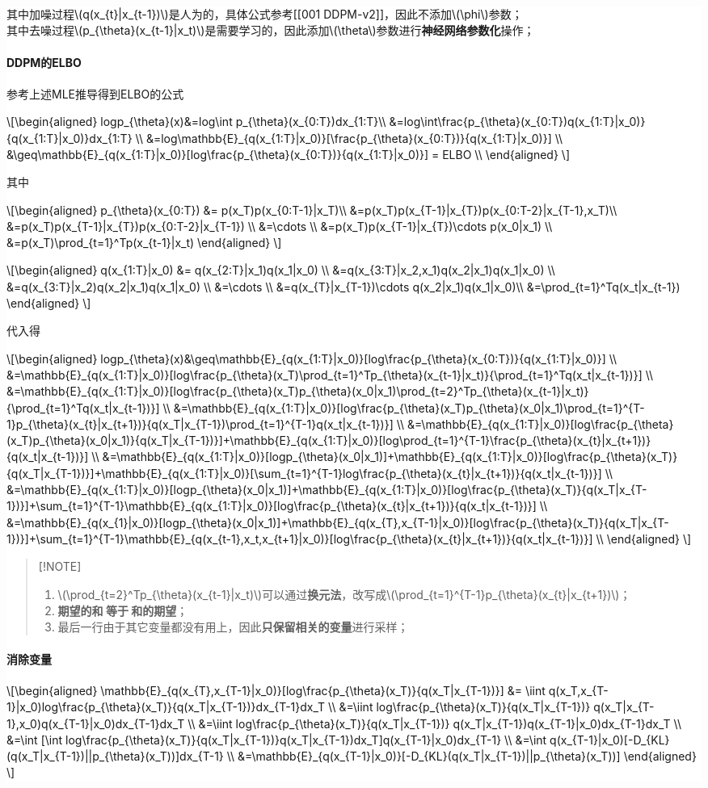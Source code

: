 其中加噪过程\\(q(x\_{t}|x\_{t-1})\\)是人为的，具体公式参考\[\[001 DDPM-v2\]\]，因此不添加\\(\\phi\\)参数；  
其中去噪过程\\(p\_{\\theta}(x\_{t-1}|x\_t)\\)是需要学习的，因此添加\\(\\theta\\)参数进行**神经网络参数化**操作；

#### DDPM的ELBO

参考上述MLE推导得到ELBO的公式

\\\[\\begin{aligned} logp\_{\\theta}(x)&=log\\int p\_{\\theta}(x\_{0:T})dx\_{1:T}\\\\ &=log\\int\\frac{p\_{\\theta}(x\_{0:T})q(x\_{1:T}|x\_0)}{q(x\_{1:T}|x\_0)}dx\_{1:T} \\\\ &=log\\mathbb{E}\_{q(x\_{1:T}|x\_0)}\[\\frac{p\_{\\theta}(x\_{0:T})}{q(x\_{1:T}|x\_0)}\] \\\\ &\\geq\\mathbb{E}\_{q(x\_{1:T}|x\_0)}\[log\\frac{p\_{\\theta}(x\_{0:T})}{q(x\_{1:T}|x\_0)}\] = ELBO \\\\ \\end{aligned} \\\]

其中

\\\[\\begin{aligned} p\_{\\theta}(x\_{0:T}) &= p(x\_T)p(x\_{0:T-1}|x\_T)\\\\ &=p(x\_T)p(x\_{T-1}|x\_{T})p(x\_{0:T-2}|x\_{T-1},x\_T)\\\\ &=p(x\_T)p(x\_{T-1}|x\_{T})p(x\_{0:T-2}|x\_{T-1}) \\\\ &=\\cdots \\\\ &=p(x\_T)p(x\_{T-1}|x\_{T})\\cdots p(x\_0|x\_1) \\\\ &=p(x\_T)\\prod\_{t=1}^Tp(x\_{t-1}|x\_t) \\end{aligned} \\\]

\\\[\\begin{aligned} q(x\_{1:T}|x\_0) &= q(x\_{2:T}|x\_1)q(x\_1|x\_0) \\\\ &=q(x\_{3:T}|x\_2,x\_1)q(x\_2|x\_1)q(x\_1|x\_0) \\\\ &=q(x\_{3:T}|x\_2)q(x\_2|x\_1)q(x\_1|x\_0) \\\\ &=\\cdots \\\\ &=q(x\_{T}|x\_{T-1})\\cdots q(x\_2|x\_1)q(x\_1|x\_0)\\\\ &=\\prod\_{t=1}^Tq(x\_t|x\_{t-1}) \\end{aligned} \\\]

代入得

\\\[\\begin{aligned} logp\_{\\theta}(x)&\\geq\\mathbb{E}\_{q(x\_{1:T}|x\_0)}\[log\\frac{p\_{\\theta}(x\_{0:T})}{q(x\_{1:T}|x\_0)}\] \\\\ &=\\mathbb{E}\_{q(x\_{1:T}|x\_0)}\[log\\frac{p\_{\\theta}(x\_T)\\prod\_{t=1}^Tp\_{\\theta}(x\_{t-1}|x\_t)}{\\prod\_{t=1}^Tq(x\_t|x\_{t-1})}\] \\\\ &=\\mathbb{E}\_{q(x\_{1:T}|x\_0)}\[log\\frac{p\_{\\theta}(x\_T)p\_{\\theta}(x\_0|x\_1)\\prod\_{t=2}^Tp\_{\\theta}(x\_{t-1}|x\_t)}{\\prod\_{t=1}^Tq(x\_t|x\_{t-1})}\] \\\\ &=\\mathbb{E}\_{q(x\_{1:T}|x\_0)}\[log\\frac{p\_{\\theta}(x\_T)p\_{\\theta}(x\_0|x\_1)\\prod\_{t=1}^{T-1}p\_{\\theta}(x\_{t}|x\_{t+1})}{q(x\_T|x\_{T-1})\\prod\_{t=1}^{T-1}q(x\_t|x\_{t-1})}\] \\\\ &=\\mathbb{E}\_{q(x\_{1:T}|x\_0)}\[log\\frac{p\_{\\theta}(x\_T)p\_{\\theta}(x\_0|x\_1)}{q(x\_T|x\_{T-1})}\]+\\mathbb{E}\_{q(x\_{1:T}|x\_0)}\[log\\prod\_{t=1}^{T-1}\\frac{p\_{\\theta}(x\_{t}|x\_{t+1})}{q(x\_t|x\_{t-1})}\] \\\\ &=\\mathbb{E}\_{q(x\_{1:T}|x\_0)}\[logp\_{\\theta}(x\_0|x\_1)\]+\\mathbb{E}\_{q(x\_{1:T}|x\_0)}\[log\\frac{p\_{\\theta}(x\_T)}{q(x\_T|x\_{T-1})}\]+\\mathbb{E}\_{q(x\_{1:T}|x\_0)}\[\\sum\_{t=1}^{T-1}log\\frac{p\_{\\theta}(x\_{t}|x\_{t+1})}{q(x\_t|x\_{t-1})}\] \\\\ &=\\mathbb{E}\_{q(x\_{1:T}|x\_0)}\[logp\_{\\theta}(x\_0|x\_1)\]+\\mathbb{E}\_{q(x\_{1:T}|x\_0)}\[log\\frac{p\_{\\theta}(x\_T)}{q(x\_T|x\_{T-1})}\]+\\sum\_{t=1}^{T-1}\\mathbb{E}\_{q(x\_{1:T}|x\_0)}\[log\\frac{p\_{\\theta}(x\_{t}|x\_{t+1})}{q(x\_t|x\_{t-1})}\] \\\\ &=\\mathbb{E}\_{q(x\_{1}|x\_0)}\[logp\_{\\theta}(x\_0|x\_1)\]+\\mathbb{E}\_{q(x\_{T},x\_{T-1}|x\_0)}\[log\\frac{p\_{\\theta}(x\_T)}{q(x\_T|x\_{T-1})}\]+\\sum\_{t=1}^{T-1}\\mathbb{E}\_{q(x\_{t-1},x\_t,x\_{t+1}|x\_0)}\[log\\frac{p\_{\\theta}(x\_{t}|x\_{t+1})}{q(x\_t|x\_{t-1})}\] \\\\ \\end{aligned} \\\]

> \[!NOTE\]
> 
> 1.  \\(\\prod\_{t=2}^Tp\_{\\theta}(x\_{t-1}|x\_t)\\)可以通过**换元法**，改写成\\(\\prod\_{t=1}^{T-1}p\_{\\theta}(x\_{t}|x\_{t+1})\\)；
> 2.  **期望的和 等于 和的期望**；
> 3.  最后一行由于其它变量都没有用上，因此**只保留相关的变量**进行采样；

#### 消除变量

\\\[\\begin{aligned} \\mathbb{E}\_{q(x\_{T},x\_{T-1}|x\_0)}\[log\\frac{p\_{\\theta}(x\_T)}{q(x\_T|x\_{T-1})}\] &= \\iint q(x\_T,x\_{T-1}|x\_0)log\\frac{p\_{\\theta}(x\_T)}{q(x\_T|x\_{T-1})}dx\_{T-1}dx\_T \\\\ &=\\iint log\\frac{p\_{\\theta}(x\_T)}{q(x\_T|x\_{T-1})} q(x\_T|x\_{T-1},x\_0)q(x\_{T-1}|x\_0)dx\_{T-1}dx\_T \\\\ &=\\iint log\\frac{p\_{\\theta}(x\_T)}{q(x\_T|x\_{T-1})} q(x\_T|x\_{T-1})q(x\_{T-1}|x\_0)dx\_{T-1}dx\_T \\\\ &=\\int \[\\int log\\frac{p\_{\\theta}(x\_T)}{q(x\_T|x\_{T-1})}q(x\_T|x\_{T-1})dx\_T\]q(x\_{T-1}|x\_0)dx\_{T-1} \\\\ &=\\int q(x\_{T-1}|x\_0)\[-D\_{KL}(q(x\_T|x\_{T-1})||p\_{\\theta}(x\_T))\]dx\_{T-1} \\\\ &=\\mathbb{E}\_{q(x\_{T-1}|x\_0)}\[-D\_{KL}(q(x\_T|x\_{T-1})||p\_{\\theta}(x\_T))\] \\end{aligned} \\\]
